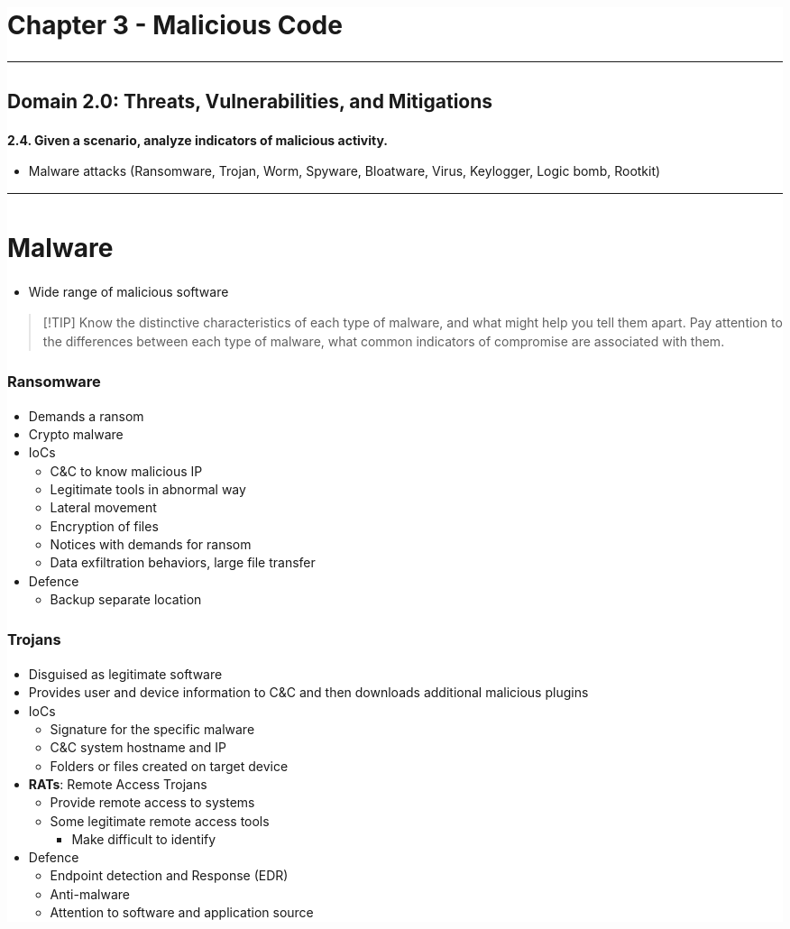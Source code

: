 # Chapter 3 - Malicious Code

---

## Domain 2.0: Threats, Vulnerabilities, and Mitigations

**2.4. Given a scenario, analyze indicators of malicious activity.**

- Malware attacks (Ransomware, Trojan, Worm, Spyware, Bloatware, Virus, Keylogger, Logic bomb, Rootkit)

---

# Malware

- Wide range of malicious software

>[!TIP] Know the distinctive characteristics of each type of malware, and what might help you tell them apart. Pay attention to the differences between each type of malware, what common indicators of compromise are associated with them.

### Ransomware

- Demands a ransom
- Crypto malware
- IoCs
	- C&C to know malicious IP
	- Legitimate tools in abnormal way
	- Lateral movement
	- Encryption of files
	- Notices with demands for ransom
	- Data exfiltration behaviors, large file transfer
- Defence
	- Backup separate location

### Trojans

- Disguised as legitimate software
- Provides user and device information to C&C and then downloads additional malicious plugins
- IoCs
	- Signature for the specific malware
	- C&C system hostname and IP
	- Folders or files created on target device
- **RATs**: Remote Access Trojans
	- Provide remote access to systems
	- Some legitimate remote access tools
		- Make difficult to identify
- Defence
	- Endpoint detection and Response (EDR)
	- Anti-malware
	- Attention to software and application source
